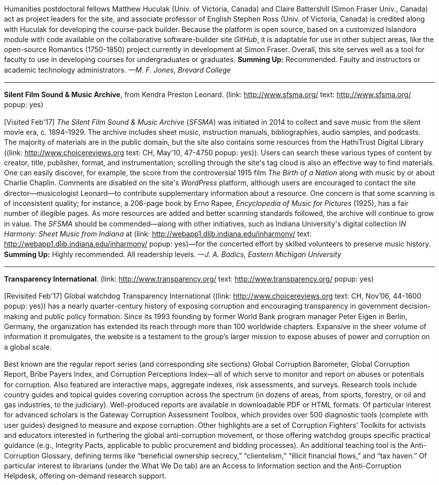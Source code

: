 Humanities postdoctoral fellows Matthew Huculak (Univ. of Victoria, Canada) and Claire Battershill (Simon Fraser Univ., Canada) act as project leaders for the site, and associate professor of English Stephen Ross (Univ. of Victoria, Canada) is credited along with Huculak for developing the course-pack builder. Because the platform is open source, based on a customized Islandora module with code available on the collaborative software-builder site *GitHub*, it is adaptable for use in other subject areas, like the open-source Romantics (1750-1850) project currently in development at Simon Fraser. Overall, this site serves well as a tool for faculty to use in developing courses for undergraduates or graduates. **Summing Up:** Recommended. Faulty and instructors or academic technology administrators. *—M. F. Jones, Brevard College*

***

**Silent Film Sound & Music Archive**, from Kendra Preston Leonard.
(link: http://www.sfsma.org/ text: http://www.sfsma.org/ popup: yes)

[Visited Feb'17] *The Silent Film Sound & Music Archive* (*SFSMA*) was initiated in 2014 to collect and save music from the silent movie era, c. 1894–1929. The archive includes sheet music, instruction manuals, bibliographies, audio samples, and podcasts. The majority of materials are in the public domain, but the site also contains some resources from the HathiTrust Digital Library ((link: http://www.choicereviews.org text: CH, May'10, 47-4750 popup: yes)). Users can search these various types of content by creator, title, publisher, format, and instrumentation; scrolling through the site's tag cloud is also an effective way to find materials. One can easily discover, for example, the score from the controversial 1915 film *The Birth of a Nation* along with music by or about Charlie Chaplin. Comments are disabled on the site's *WordPress* platform, although users are encouraged to contact the site director—musicologist Leonard—to contribute supplementary information about a resource. One concern is that some scanning is of inconsistent quality; for instance, a 206-page book by Erno Rapee, *Encyclopedia of Music for Pictures* (1925), has a fair number of illegible pages. As more resources are added and better scanning standards followed, the archive will continue to grow in value. The *SFSMA* should be commended—along with other initiatives, such as Indiana University's digital collection I*N Harmony: Sheet Music from Indiana* at (link: http://webapp1.dlib.indiana.edu/inharmony/ text: http://webapp1.dlib.indiana.edu/inharmony/ popup: yes)—for the concerted effort by skilled volunteers to preserve music history. **Summing Up:** Highly recommended. All readership levels. *—J. A. Badics, Eastern Michigan University*

***

**Transparency International**. 
(link: http://www.transparency.org/ text: http://www.transparency.org/ popup: yes)

[Revisited Feb'17] Global watchdog Transparency International ((link: http://www.choicereviews.org text: CH, Nov’06, 44-1600 popup: yes)) has a nearly quarter-century history of exposing corruption and encouraging transparency in government decision-making and public policy formation. Since its 1993 founding by former World Bank program manager Peter Eigen in Berlin, Germany, the organization has extended its reach through more than 100 worldwide chapters. Expansive in the sheer volume of information it promulgates, the website is a testament to the group’s larger mission to expose abuses of power and corruption on a global scale.

Best known are the regular report series (and corresponding site sections) Global Corruption Barometer, Global Corruption Report, Bribe Payers Index, and Corruption Perceptions Index—all of which serve to monitor and report on abuses or potentials for corruption. Also featured are interactive maps, aggregate indexes, risk assessments, and surveys. Research tools include country guides and topical guides covering corruption across the spectrum (in dozens of areas, from sports, forestry, or oil and gas industries, to the judiciary). Well-produced reports are available in downloadable PDF or HTML formats. Of particular interest for advanced scholars is the Gateway Corruption Assessment Toolbox, which provides over 500 diagnostic tools (complete with user guides) designed to measure and expose corruption. Other highlights are a set of Corruption Fighters’ Toolkits for activists and educators interested in furthering the global anti-corruption movement, or those offering watchdog groups specific practical guidance (e.g., Integrity Pacts, applicable to public procurement and bidding processes). An additional teaching tool is the Anti-Corruption Glossary, defining terms like “beneficial ownership secrecy,” “clientelism,” “illicit financial flows,” and “tax haven.” Of particular interest to librarians (under the What We Do tab) are an Access to Information section and the Anti-Corruption Helpdesk, offering on-demand research support.
